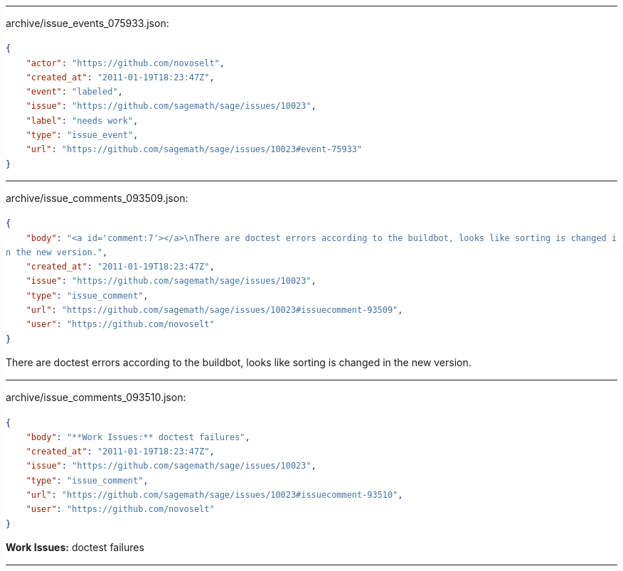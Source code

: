 

---

archive/issue_events_075933.json:
```json
{
    "actor": "https://github.com/novoselt",
    "created_at": "2011-01-19T18:23:47Z",
    "event": "labeled",
    "issue": "https://github.com/sagemath/sage/issues/10023",
    "label": "needs work",
    "type": "issue_event",
    "url": "https://github.com/sagemath/sage/issues/10023#event-75933"
}
```



---

archive/issue_comments_093509.json:
```json
{
    "body": "<a id='comment:7'></a>\nThere are doctest errors according to the buildbot, looks like sorting is changed in the new version.",
    "created_at": "2011-01-19T18:23:47Z",
    "issue": "https://github.com/sagemath/sage/issues/10023",
    "type": "issue_comment",
    "url": "https://github.com/sagemath/sage/issues/10023#issuecomment-93509",
    "user": "https://github.com/novoselt"
}
```

<a id='comment:7'></a>
There are doctest errors according to the buildbot, looks like sorting is changed in the new version.



---

archive/issue_comments_093510.json:
```json
{
    "body": "**Work Issues:** doctest failures",
    "created_at": "2011-01-19T18:23:47Z",
    "issue": "https://github.com/sagemath/sage/issues/10023",
    "type": "issue_comment",
    "url": "https://github.com/sagemath/sage/issues/10023#issuecomment-93510",
    "user": "https://github.com/novoselt"
}
```

**Work Issues:** doctest failures



---
